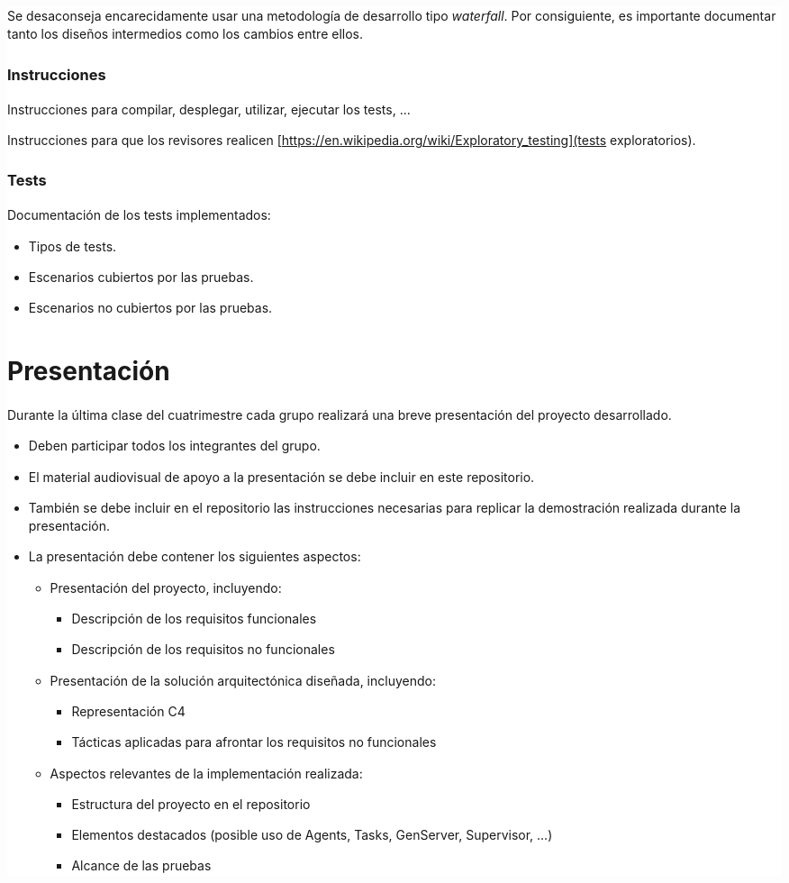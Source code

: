 Se desaconseja encarecidamente usar una metodología de desarrollo tipo
_waterfall_. Por consiguiente, es importante documentar tanto los diseños
intermedios como los cambios entre ellos.

### Instrucciones

Instrucciones para compilar, desplegar, utilizar, ejecutar los tests, ...

Instrucciones para que los revisores realicen [https://en.wikipedia.org/wiki/Exploratory_testing](tests exploratorios).


### Tests

Documentación de los tests implementados:

  - Tipos de tests.
  
  - Escenarios cubiertos por las pruebas.
  
  - Escenarios no cubiertos por las pruebas.


# Presentación

Durante la última clase del cuatrimestre cada grupo realizará una
breve presentación del proyecto desarrollado.

  - Deben participar todos los integrantes del grupo.
  
  - El material audiovisual de apoyo a la presentación se debe incluir
    en este repositorio.
	
  - También se debe incluir en el repositorio las instrucciones
    necesarias para replicar la demostración realizada durante la
    presentación.
	
  - La presentación debe contener los siguientes aspectos:
  
      - Presentación del proyecto, incluyendo:
  
        * Descripción de los requisitos funcionales
          
        * Descripción de los requisitos no funcionales
          
      - Presentación de la solución arquitectónica diseñada, incluyendo:
  
        * Representación C4
          
        * Tácticas aplicadas para afrontar los requisitos no
          funcionales
          
      - Aspectos relevantes de la implementación realizada:
  
        * Estructura del proyecto en el repositorio
          
        * Elementos destacados (posible uso de Agents, Tasks,
          GenServer, Supervisor, ...)
          
        * Alcance de las pruebas
          